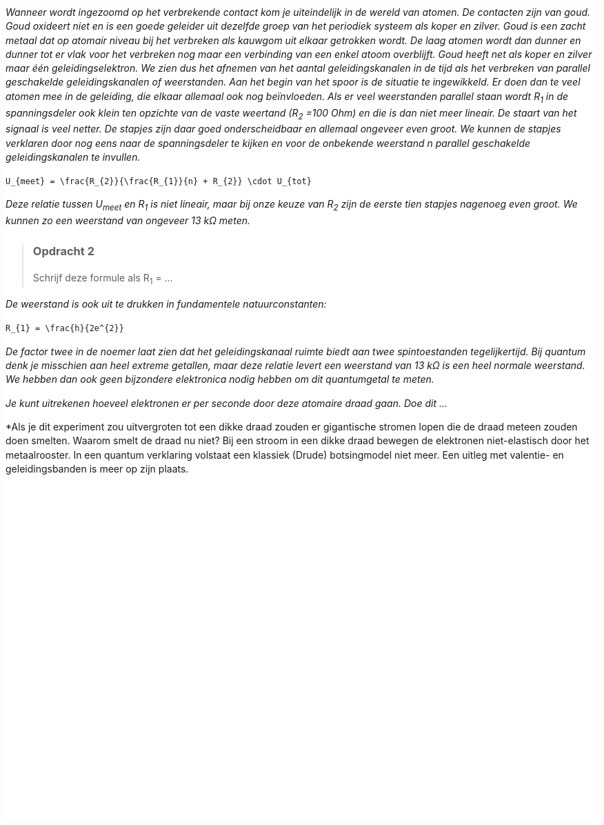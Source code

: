 *Wanneer wordt ingezoomd op het verbrekende contact kom je uiteindelijk
in de wereld van atomen. De contacten zijn van goud. Goud oxideert niet
en is een goede geleider uit dezelfde groep van het periodiek systeem
als koper en zilver. Goud is een zacht metaal dat op atomair niveau bij
het verbreken als kauwgom uit elkaar getrokken wordt. De laag atomen
wordt dan dunner en dunner tot er vlak voor het verbreken nog maar een
verbinding van een enkel atoom overblijft. Goud heeft net als koper en
zilver maar één geleidingselektron. We zien dus het afnemen van het
aantal geleidingskanalen in de tijd als het verbreken van parallel
geschakelde geleidingskanalen of weerstanden. Aan het begin van het
spoor is de situatie te ingewikkeld. Er doen dan te veel atomen mee in
de geleiding, die elkaar allemaal ook nog beïnvloeden. Als er veel
weerstanden parallel staan wordt R<sub>1</sub> in de spanningsdeler ook
klein ten opzichte van de vaste weertand (R<sub>2</sub> =100 Ohm) en die
is dan niet meer lineair. De staart van het signaal is veel netter. De
stapjes zijn daar goed onderscheidbaar en allemaal ongeveer even groot.
We kunnen de stapjes verklaren door nog eens naar de spanningsdeler te
kijken en voor de onbekende weerstand n parallel geschakelde
geleidingskanalen te invullen.*

``` {math}
U_{meet} = \frac{R_{2}}{\frac{R_{1}}{n} + R_{2}} \cdot U_{tot}
```

*Deze relatie tussen U<sub>meet</sub> en R<sub>1</sub> is niet lineair,
maar bij onze keuze van R<sub>2</sub> zijn de eerste tien stapjes
nagenoeg even groot. We kunnen zo een weerstand van ongeveer 13 kΩ
meten.* 

>### Opdracht 2
> Schrijf deze formule als R<sub>1</sub> = ...  

*De weerstand is ook uit te drukken in fundamentele natuurconstanten:*

``` {math}
R_{1} = \frac{h}{2e^{2}}
```

*De factor twee in de noemer laat zien dat het geleidingskanaal ruimte
biedt aan twee spintoestanden tegelijkertijd. Bij quantum denk je
misschien aan heel extreme getallen, maar deze relatie levert een
weerstand van 13 kΩ is een heel normale weerstand. We hebben dan ook
geen bijzondere elektronica nodig hebben om dit quantumgetal te meten.*

*Je kunt uitrekenen hoeveel elektronen er per seconde door deze atomaire
draad gaan. Doe dit ...*

*Als je dit experiment zou uitvergroten tot een dikke draad zouden er
gigantische stromen lopen die de draad meteen zouden doen smelten.
Waarom smelt de draad nu niet? Bij een stroom in een dikke draad bewegen
de elektronen niet-elastisch door het metaalrooster. In een quantum
verklaring volstaat een klassiek (Drude) botsingmodel niet meer. Een
uitleg met valentie- en geleidingsbanden is meer op zijn plaats. 



<div style="display: flex; justify-content: center;">
<div style="position: relative; width: 70%; height: 0; padding-bottom: 56.25%;">
<iframe width="560" height="315" src="https://www.youtube.com/embed/KGJqykotjog?si=uaPMSdXJ0Su2aQ61" title="YouTube video player" frameborder="0" allow="accelerometer; autoplay; clipboard-write; encrypted-media; gyroscope; picture-in-picture; web-share" referrerpolicy="strict-origin-when-cross-origin" allowfullscreen></iframe>
</div>
</div>
